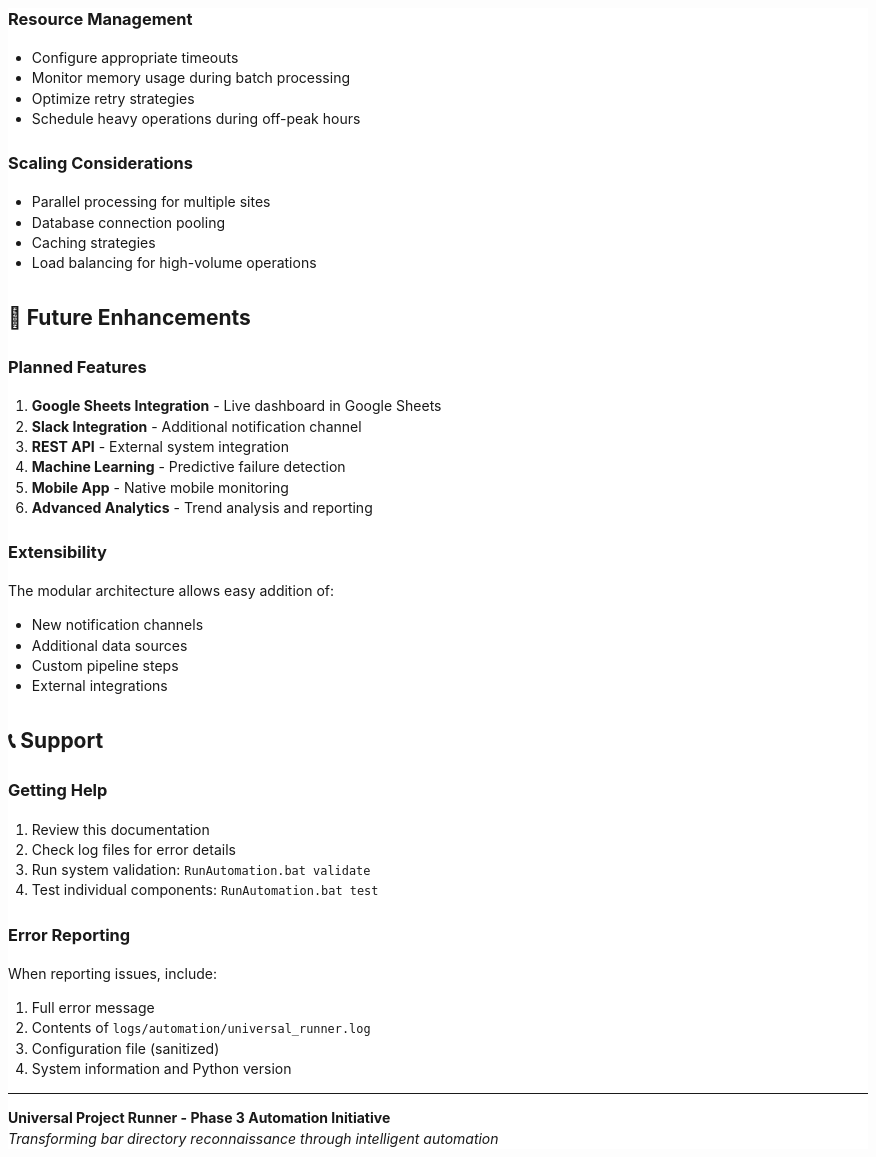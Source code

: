 ### Resource Management
- Configure appropriate timeouts
- Monitor memory usage during batch processing
- Optimize retry strategies
- Schedule heavy operations during off-peak hours

### Scaling Considerations
- Parallel processing for multiple sites
- Database connection pooling
- Caching strategies
- Load balancing for high-volume operations

## 🔮 Future Enhancements

### Planned Features
1. **Google Sheets Integration** - Live dashboard in Google Sheets
2. **Slack Integration** - Additional notification channel
3. **REST API** - External system integration
4. **Machine Learning** - Predictive failure detection
5. **Mobile App** - Native mobile monitoring
6. **Advanced Analytics** - Trend analysis and reporting

### Extensibility
The modular architecture allows easy addition of:
- New notification channels
- Additional data sources
- Custom pipeline steps
- External integrations

## 📞 Support

### Getting Help
1. Review this documentation
2. Check log files for error details
3. Run system validation: `RunAutomation.bat validate`
4. Test individual components: `RunAutomation.bat test`

### Error Reporting
When reporting issues, include:
1. Full error message
2. Contents of `logs/automation/universal_runner.log`
3. Configuration file (sanitized)
4. System information and Python version

---

**Universal Project Runner - Phase 3 Automation Initiative**  
*Transforming bar directory reconnaissance through intelligent automation*
